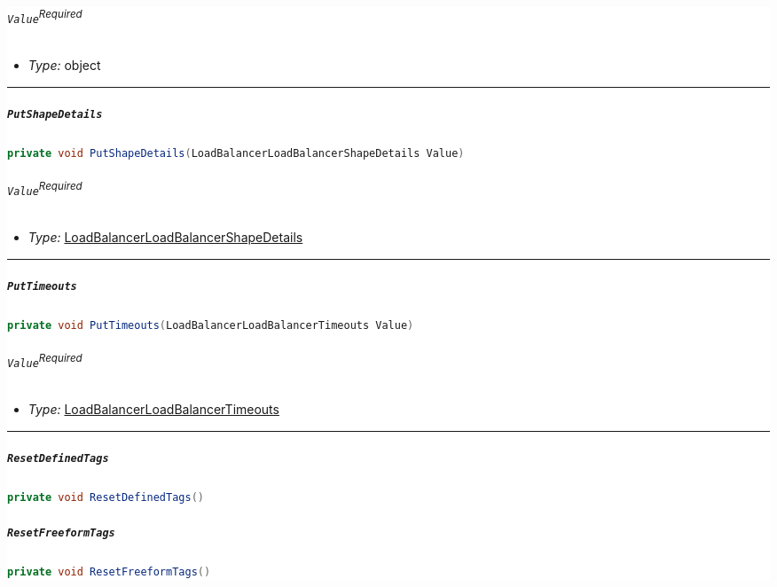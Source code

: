 ###### `Value`<sup>Required</sup> <a name="Value" id="rhizo-co-terraform-provider-oci.loadBalancerLoadBalancer.LoadBalancerLoadBalancer.putReservedIps.parameter.value"></a>

- *Type:* object

---

##### `PutShapeDetails` <a name="PutShapeDetails" id="rhizo-co-terraform-provider-oci.loadBalancerLoadBalancer.LoadBalancerLoadBalancer.putShapeDetails"></a>

```csharp
private void PutShapeDetails(LoadBalancerLoadBalancerShapeDetails Value)
```

###### `Value`<sup>Required</sup> <a name="Value" id="rhizo-co-terraform-provider-oci.loadBalancerLoadBalancer.LoadBalancerLoadBalancer.putShapeDetails.parameter.value"></a>

- *Type:* <a href="#rhizo-co-terraform-provider-oci.loadBalancerLoadBalancer.LoadBalancerLoadBalancerShapeDetails">LoadBalancerLoadBalancerShapeDetails</a>

---

##### `PutTimeouts` <a name="PutTimeouts" id="rhizo-co-terraform-provider-oci.loadBalancerLoadBalancer.LoadBalancerLoadBalancer.putTimeouts"></a>

```csharp
private void PutTimeouts(LoadBalancerLoadBalancerTimeouts Value)
```

###### `Value`<sup>Required</sup> <a name="Value" id="rhizo-co-terraform-provider-oci.loadBalancerLoadBalancer.LoadBalancerLoadBalancer.putTimeouts.parameter.value"></a>

- *Type:* <a href="#rhizo-co-terraform-provider-oci.loadBalancerLoadBalancer.LoadBalancerLoadBalancerTimeouts">LoadBalancerLoadBalancerTimeouts</a>

---

##### `ResetDefinedTags` <a name="ResetDefinedTags" id="rhizo-co-terraform-provider-oci.loadBalancerLoadBalancer.LoadBalancerLoadBalancer.resetDefinedTags"></a>

```csharp
private void ResetDefinedTags()
```

##### `ResetFreeformTags` <a name="ResetFreeformTags" id="rhizo-co-terraform-provider-oci.loadBalancerLoadBalancer.LoadBalancerLoadBalancer.resetFreeformTags"></a>

```csharp
private void ResetFreeformTags()
```
